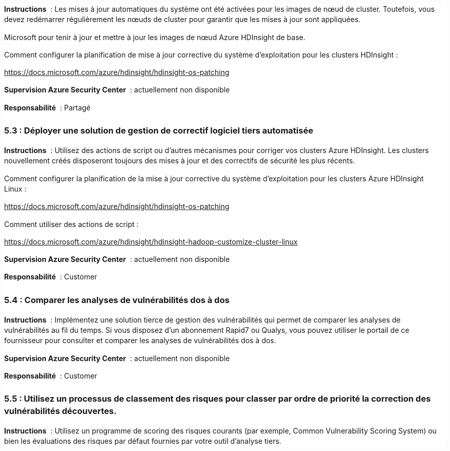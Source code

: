 **Instructions**  : Les mises à jour automatiques du système ont été activées pour les images de nœud de cluster. Toutefois, vous devez redémarrer régulièrement les nœuds de cluster pour garantir que les mises à jour sont appliquées.

Microsoft pour tenir à jour et mettre à jour les images de nœud Azure HDInsight de base.

Comment configurer la planification de mise à jour corrective du système d’exploitation pour les clusters HDInsight :

https://docs.microsoft.com/azure/hdinsight/hdinsight-os-patching

**Supervision Azure Security Center**  : actuellement non disponible

**Responsabilité**  : Partagé

### <a name="53-deploy-automated-third-party-software-patch-management-solution"></a>5.3 : Déployer une solution de gestion de correctif logiciel tiers automatisée

**Instructions**  : Utilisez des actions de script ou d’autres mécanismes pour corriger vos clusters Azure HDInsight. Les clusters nouvellement créés disposeront toujours des mises à jour et des correctifs de sécurité les plus récents.

Comment configurer la planification de la mise à jour corrective du système d’exploitation pour les clusters Azure HDInsight Linux :

https://docs.microsoft.com/azure/hdinsight/hdinsight-os-patching

Comment utiliser des actions de script :

https://docs.microsoft.com/azure/hdinsight/hdinsight-hadoop-customize-cluster-linux

**Supervision Azure Security Center**  : actuellement non disponible

**Responsabilité**  : Customer

### <a name="54-compare-back-to-back-vulnerability-scans"></a>5.4 : Comparer les analyses de vulnérabilités dos à dos

**Instructions**  : Implémentez une solution tierce de gestion des vulnérabilités qui permet de comparer les analyses de vulnérabilités au fil du temps. Si vous disposez d’un abonnement Rapid7 ou Qualys, vous pouvez utiliser le portail de ce fournisseur pour consulter et comparer les analyses de vulnérabilités dos à dos.

**Supervision Azure Security Center**  : actuellement non disponible

**Responsabilité**  : Customer

### <a name="55-use-a-risk-rating-process-to-prioritize-the-remediation-of-discovered-vulnerabilities"></a>5.5 : Utilisez un processus de classement des risques pour classer par ordre de priorité la correction des vulnérabilités découvertes.

**Instructions**  : Utilisez un programme de scoring des risques courants (par exemple, Common Vulnerability Scoring System) ou bien les évaluations des risques par défaut fournies par votre outil d’analyse tiers.
